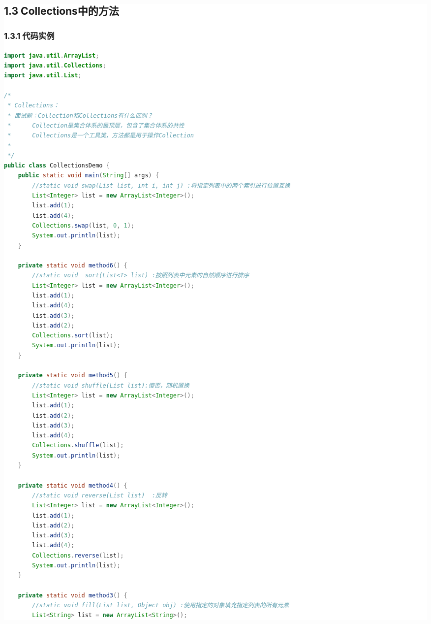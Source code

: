 

## 1.3 Collections中的方法

### 1.3.1 代码实例

```java
import java.util.ArrayList;
import java.util.Collections;
import java.util.List;

/*
 * Collections：
 * 面试题：Collection和Collections有什么区别？
 * 		Collection是集合体系的最顶层，包含了集合体系的共性
 * 		Collections是一个工具类，方法都是用于操作Collection
 * 
 */
public class CollectionsDemo {
	public static void main(String[] args) {
		//static void swap(List list, int i, int j) :将指定列表中的两个索引进行位置互换
		List<Integer> list = new ArrayList<Integer>();
		list.add(1);
		list.add(4);
		Collections.swap(list, 0, 1);
		System.out.println(list);
	}

	private static void method6() {
		//static void  sort(List<T> list) :按照列表中元素的自然顺序进行排序
		List<Integer> list = new ArrayList<Integer>();
		list.add(1);
		list.add(4);
		list.add(3);
		list.add(2);
		Collections.sort(list);
		System.out.println(list);
	}

	private static void method5() {
		//static void shuffle(List list):傻否，随机置换  
		List<Integer> list = new ArrayList<Integer>();
		list.add(1);
		list.add(2);
		list.add(3);
		list.add(4);
		Collections.shuffle(list);
		System.out.println(list);
	}

	private static void method4() {
		//static void reverse(List list)  :反转
		List<Integer> list = new ArrayList<Integer>();
		list.add(1);
		list.add(2);
		list.add(3);
		list.add(4);
		Collections.reverse(list);
		System.out.println(list);
	}

	private static void method3() {
		//static void fill(List list, Object obj) :使用指定的对象填充指定列表的所有元素
		List<String> list = new ArrayList<String>();
```